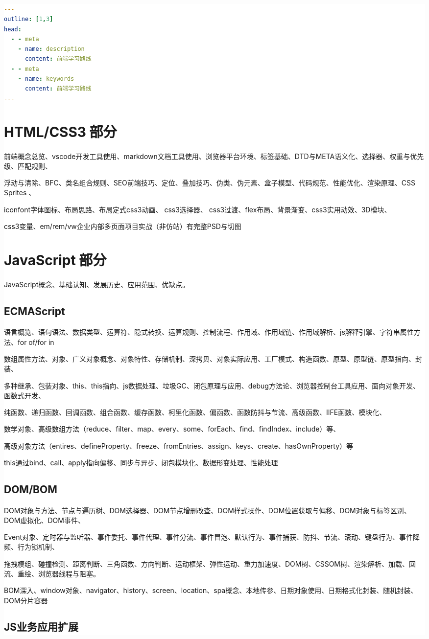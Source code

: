 ```yaml
---
outline: [1,3]
head:
  - - meta
    - name: description
      content: 前端学习路线
  - - meta
    - name: keywords
      content: 前端学习路线
---
```


# HTML/CSS3 部分

前端概念总览、vscode开发工具使用、markdown文档工具使用、浏览器平台环境、标签基础、DTD与META语义化、选择器、权重与优先级、匹配规则、

浮动与清除、BFC、类名组合规则、SEO前端技巧、定位、叠加技巧、伪类、伪元素、盒子模型、代码规范、性能优化、渲染原理、CSS Sprites 、 

iconfont字体图标、布局思路、布局定式css3动画、 css3选择器、 css3过渡、flex布局、背景渐变、css3实用动效、3D模块、

css3变量、em/rem/vw企业内部多页面项目实战（非仿站）有完整PSD与切图

# JavaScript 部分

JavaScript概念、基础认知、发展历史、应用范围、优缺点。

## ECMAScript
语言概览、语句语法、数据类型、运算符、隐式转换、运算规则、控制流程、作用域、作用域链、作用域解析、js解释引擎、字符串属性方法、for of/for in

数组属性方法、对象、广义对象概念、对象特性、存储机制、深拷贝、对象实际应用、工厂模式、构造函数、原型、原型链、原型指向、封装、

多种继承、包装对象、this、this指向、js数据处理、垃圾GC、闭包原理与应用、debug方法论、浏览器控制台工具应用、面向对象开发、函数式开发、

纯函数、递归函数、回调函数、组合函数、缓存函数、柯里化函数、偏函数、函数防抖与节流、高级函数、IIFE函数、模块化、

数学对象、高级数组方法（reduce、filter、map、every、some、forEach、find、findIndex、include）等、

高级对象方法（entires、defineProperty、freeze、fromEntries、assign、keys、create、hasOwnProperty）等

this通过bind、call、apply指向偏移、同步与异步、闭包模块化、数据形变处理、性能处理

## DOM/BOM

DOM对象与方法、节点与遍历树、DOM选择器、DOM节点增删改查、DOM样式操作、DOM位置获取与偏移、DOM对象与标签区别、DOM虚拟化、DOM事件、

Event对象、定时器与监听器、事件委托、事件代理、事件分流、事件冒泡、默认行为、事件捕获、防抖、节流、滚动、键盘行为、事件降频、行为锁机制、

拖拽模组、碰撞检测、距离判断、三角函数、方向判断、运动框架、弹性运动、重力加速度、DOM树、CSSOM树、渲染解析、加载、回流、重绘、浏览器线程与阻塞。

BOM深入、window对象、navigator、history、screen、location、spa概念、本地传参、日期对象使用、日期格式化封装、随机封装、DOM分片容器

## JS业务应用扩展
